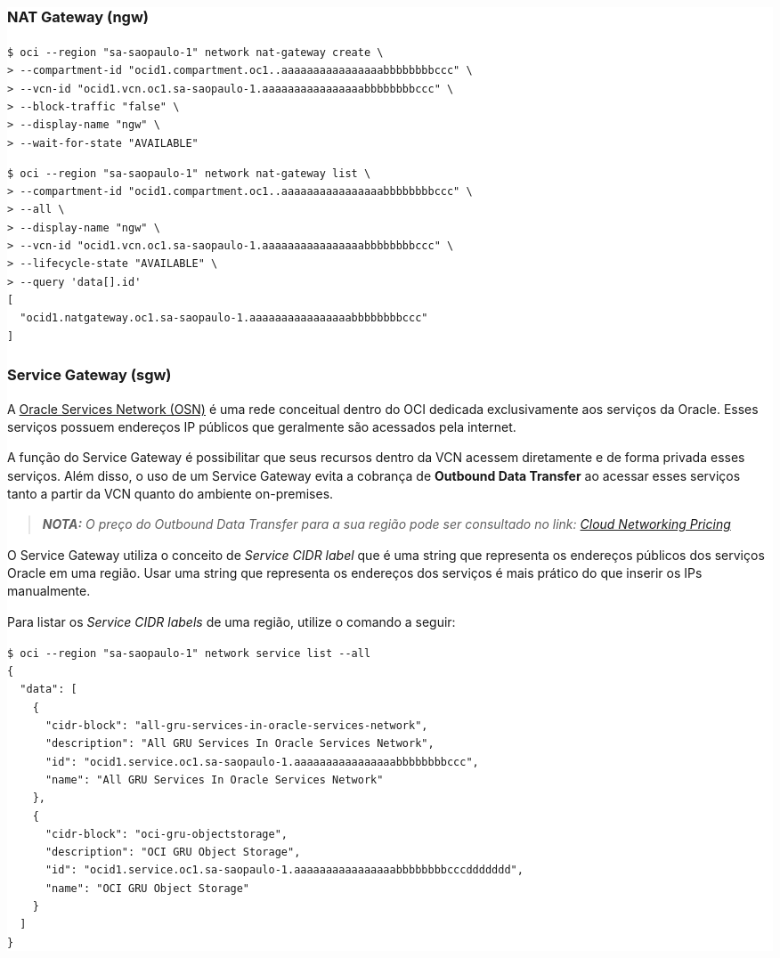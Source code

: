 ### NAT Gateway (ngw)

```
$ oci --region "sa-saopaulo-1" network nat-gateway create \
> --compartment-id "ocid1.compartment.oc1..aaaaaaaaaaaaaaaabbbbbbbbccc" \
> --vcn-id "ocid1.vcn.oc1.sa-saopaulo-1.aaaaaaaaaaaaaaaabbbbbbbbccc" \
> --block-traffic "false" \
> --display-name "ngw" \
> --wait-for-state "AVAILABLE"
```

```
$ oci --region "sa-saopaulo-1" network nat-gateway list \
> --compartment-id "ocid1.compartment.oc1..aaaaaaaaaaaaaaaabbbbbbbbccc" \
> --all \
> --display-name "ngw" \
> --vcn-id "ocid1.vcn.oc1.sa-saopaulo-1.aaaaaaaaaaaaaaaabbbbbbbbccc" \
> --lifecycle-state "AVAILABLE" \
> --query 'data[].id'
[
  "ocid1.natgateway.oc1.sa-saopaulo-1.aaaaaaaaaaaaaaaabbbbbbbbccc"
]
```

### Service Gateway (sgw)

A [Oracle Services Network (OSN)](https://docs.oracle.com/en-us/iaas/Content/Network/Tasks/servicegateway.htm) é uma rede conceitual dentro do OCI dedicada exclusivamente aos serviços da Oracle. Esses serviços possuem endereços IP públicos que geralmente são acessados pela internet.

A função do Service Gateway é possibilitar que seus recursos dentro da VCN acessem diretamente e de forma privada esses serviços. Além disso, o uso de um Service Gateway evita a cobrança de **Outbound Data Transfer** ao acessar esses serviços tanto a partir da VCN quanto do ambiente on-premises.

>_**__NOTA:__** O preço do Outbound Data Transfer para a sua região pode ser consultado no link: [Cloud Networking Pricing](https://www.oracle.com/cloud/networking/pricing/)_

O Service Gateway utiliza o conceito de _Service CIDR label_ que é uma string que representa os endereços públicos dos serviços Oracle em uma região. Usar uma string que representa os endereços dos serviços é mais prático do que inserir os IPs manualmente.

Para listar os _Service CIDR labels_ de uma região, utilize o comando a seguir:

```
$ oci --region "sa-saopaulo-1" network service list --all
{
  "data": [
    {
      "cidr-block": "all-gru-services-in-oracle-services-network",
      "description": "All GRU Services In Oracle Services Network",
      "id": "ocid1.service.oc1.sa-saopaulo-1.aaaaaaaaaaaaaaaabbbbbbbbccc",
      "name": "All GRU Services In Oracle Services Network"
    },
    {
      "cidr-block": "oci-gru-objectstorage",
      "description": "OCI GRU Object Storage",
      "id": "ocid1.service.oc1.sa-saopaulo-1.aaaaaaaaaaaaaaaabbbbbbbbcccddddddd",
      "name": "OCI GRU Object Storage"
    }
  ]
}
```
